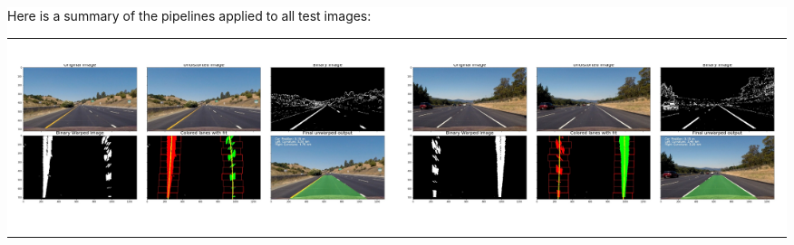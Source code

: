 
Here is a summary of the pipelines applied to all test images:

|                                                                              |                                                         |
|:------------------------------------------------------------------------------:|:---------------------------------------------------:|
|                                                                              |                                                         |
|                                                                              |                                                         |
|                                                                              |                                                         |
|                                                                              |                                                         |
|                                                                              |                                                         |
|<img src="output_images/straight_lines1_All.jpg" alt="drawing" width="700"/>  |  <img src="output_images/straight_lines2_All.jpg" alt="drawing" width="700"/>|
|                                                                              |                                                         |
|                                                                              |                                                         |
|                                                                              |                                                         |
|                                                                              |                                                         |
|                                                                              |                                                         |